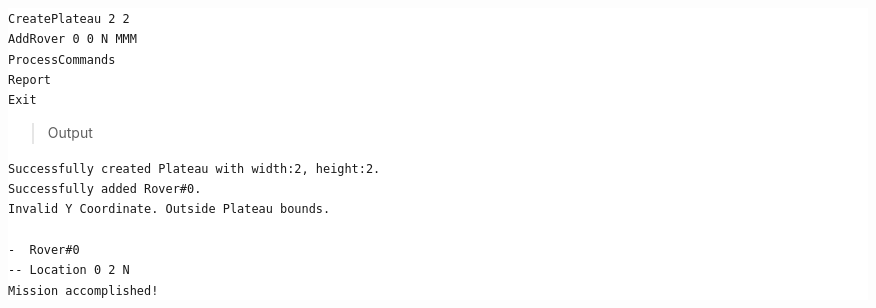 ```
CreatePlateau 2 2
AddRover 0 0 N MMM 
ProcessCommands
Report
Exit
```  
  
> Output  
  
```  
Successfully created Plateau with width:2, height:2.
Successfully added Rover#0.
Invalid Y Coordinate. Outside Plateau bounds.

-  Rover#0
-- Location 0 2 N
Mission accomplished!
```
